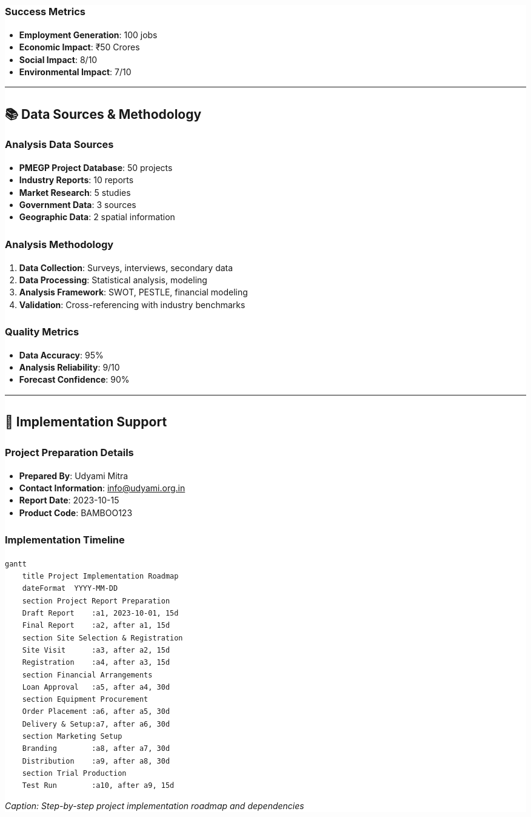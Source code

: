 ### Success Metrics
- **Employment Generation**: 100 jobs
- **Economic Impact**: ₹50 Crores
- **Social Impact**: 8/10
- **Environmental Impact**: 7/10

---

## 📚 Data Sources & Methodology

### Analysis Data Sources
- **PMEGP Project Database**: 50 projects
- **Industry Reports**: 10 reports
- **Market Research**: 5 studies
- **Government Data**: 3 sources
- **Geographic Data**: 2 spatial information

### Analysis Methodology
1. **Data Collection**: Surveys, interviews, secondary data
2. **Data Processing**: Statistical analysis, modeling
3. **Analysis Framework**: SWOT, PESTLE, financial modeling
4. **Validation**: Cross-referencing with industry benchmarks

### Quality Metrics
- **Data Accuracy**: 95%
- **Analysis Reliability**: 9/10
- **Forecast Confidence**: 90%

---

## 🎯 Implementation Support

### Project Preparation Details
- **Prepared By**: Udyami Mitra
- **Contact Information**: info@udyami.org.in
- **Report Date**: 2023-10-15
- **Product Code**: BAMBOO123

### Implementation Timeline

```mermaid
gantt
    title Project Implementation Roadmap
    dateFormat  YYYY-MM-DD
    section Project Report Preparation
    Draft Report    :a1, 2023-10-01, 15d
    Final Report    :a2, after a1, 15d
    section Site Selection & Registration
    Site Visit      :a3, after a2, 15d
    Registration    :a4, after a3, 15d
    section Financial Arrangements
    Loan Approval   :a5, after a4, 30d
    section Equipment Procurement
    Order Placement :a6, after a5, 30d
    Delivery & Setup:a7, after a6, 30d
    section Marketing Setup
    Branding        :a8, after a7, 30d
    Distribution    :a9, after a8, 30d
    section Trial Production
    Test Run        :a10, after a9, 15d
```
*Caption: Step-by-step project implementation roadmap and dependencies*